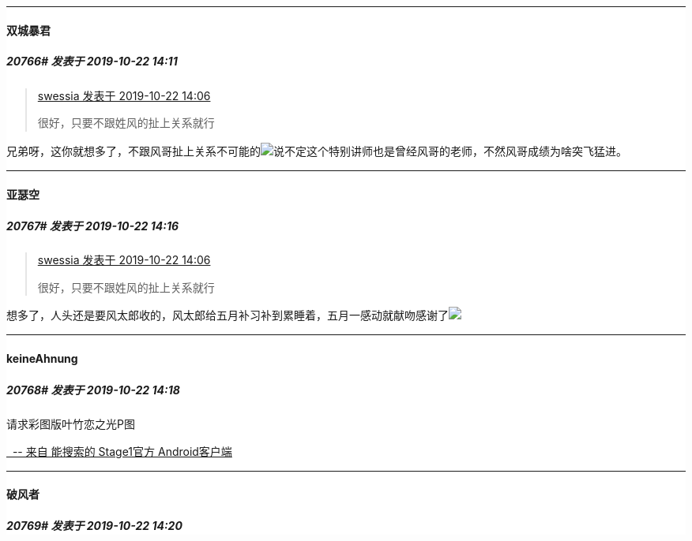 





-----

####  双城暴君  
##### 20766#       发表于 2019-10-22 14:11



<blockquote><a href="httphttps://bbs.saraba1st.com/2b/forum.php?mod=redirect&amp;goto=findpost&amp;pid=45274510&amp;ptid=1831320" target="_blank">swessia 发表于 2019-10-22 14:06</a>

很好，只要不跟姓风的扯上关系就行</blockquote>
兄弟呀，这你就想多了，不跟风哥扯上关系不可能的<img src="https://static.saraba1st.com/image/smiley/face2017/054.png" referrerpolicy="no-referrer">说不定这个特别讲师也是曾经风哥的老师，不然风哥成绩为啥突飞猛进。







-----

####  亚瑟空  
##### 20767#       发表于 2019-10-22 14:16



<blockquote><a href="httphttps://bbs.saraba1st.com/2b/forum.php?mod=redirect&amp;goto=findpost&amp;pid=45274510&amp;ptid=1831320" target="_blank">swessia 发表于 2019-10-22 14:06</a>

很好，只要不跟姓风的扯上关系就行</blockquote>
想多了，人头还是要风太郎收的，风太郎给五月补习补到累睡着，五月一感动就献吻感谢了<img src="https://static.saraba1st.com/image/smiley/face2017/031.png" referrerpolicy="no-referrer">







-----

####  keineAhnung  
##### 20768#       发表于 2019-10-22 14:18




请求彩图版叶竹恋之光P图

[  -- 来自 能搜索的 Stage1官方 Android客户端](https://www.coolapk.com/apk/140634)







-----

####  破风者  
##### 20769#       发表于 2019-10-22 14:20
